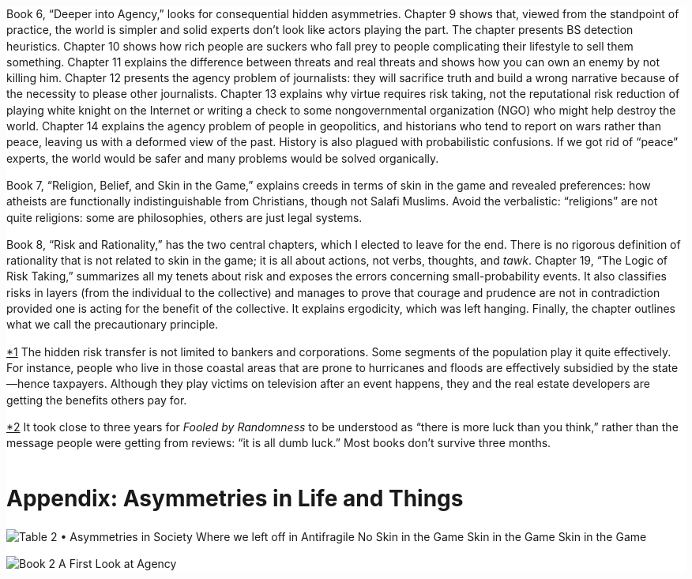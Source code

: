 

Book 6, “Deeper into Agency,” looks for consequential hidden asymmetries. Chapter 9 shows that, viewed from the standpoint of practice, the world is simpler and solid experts don’t look like actors playing the part. The chapter presents BS detection heuristics. Chapter 10 shows how rich people are suckers who fall prey to people complicating their lifestyle to sell them something. Chapter 11 explains the difference between threats and real threats and shows how you can own an enemy by not killing him. Chapter 12 presents the agency problem of journalists: they will sacrifice truth and build a wrong narrative because of the necessity to please other journalists. Chapter 13 explains why virtue requires risk taking, not the reputational risk reduction of playing white knight on the Internet or writing a check to some nongovernmental organization (NGO) who might help destroy the world. Chapter 14 explains the agency problem of people in geopolitics, and historians who tend to report on wars rather than peace, leaving us with a deformed view of the past. History is also plagued with probabilistic confusions. If we got rid of “peace” experts, the world would be safer and many problems would be solved organically.

Book 7, “Religion, Belief, and Skin in the Game,” explains creeds in terms of skin in the game and revealed preferences: how atheists are functionally indistinguishable from Christians, though not Salafi Muslims. Avoid the verbalistic: “religions” are not quite religions: some are philosophies, others are just legal systems.

Book 8, “Risk and Rationality,” has the two central chapters, which I elected to leave for the end. There is no rigorous definition of rationality that is not related to skin in the game; it is all about actions, not verbs, thoughts, and *tawk*. Chapter 19, “The Logic of Risk Taking,” summarizes all my tenets about risk and exposes the errors concerning small-probability events. It also classifies risks in layers (from the individual to the collective) and manages to prove that courage and prudence are not in contradiction provided one is acting for the benefit of the collective. It explains ergodicity, which was left hanging. Finally, the chapter outlines what we call the precautionary principle.

[*1](#calibre_link-126) The hidden risk transfer is not limited to bankers and corporations. Some segments of the population play it quite effectively. For instance, people who live in those coastal areas that are prone to hurricanes and floods are effectively subsidied by the state—hence taxpayers. Although they play victims on television after an event happens, they and the real estate developers are getting the benefits others pay for.

[*2](#calibre_link-127) It took close to three years for *Fooled by Randomness* to be understood as “there is more luck than you think,” rather than the message people were getting from reviews: “it is all dumb luck.” Most books don’t survive three months.





# Appendix: Asymmetries in Life and Things

![Table 2 • Asymmetries in Society Where we left off in Antifragile No Skin in the Game Skin in the Game Skin in the Game ](https://libmind.github.io/img/b28_skin_in_the_game/images/000076.jpg)





![Book 2 A First Look at Agency](https://libmind.github.io/img/b28_skin_in_the_game/images/000058.jpg)




